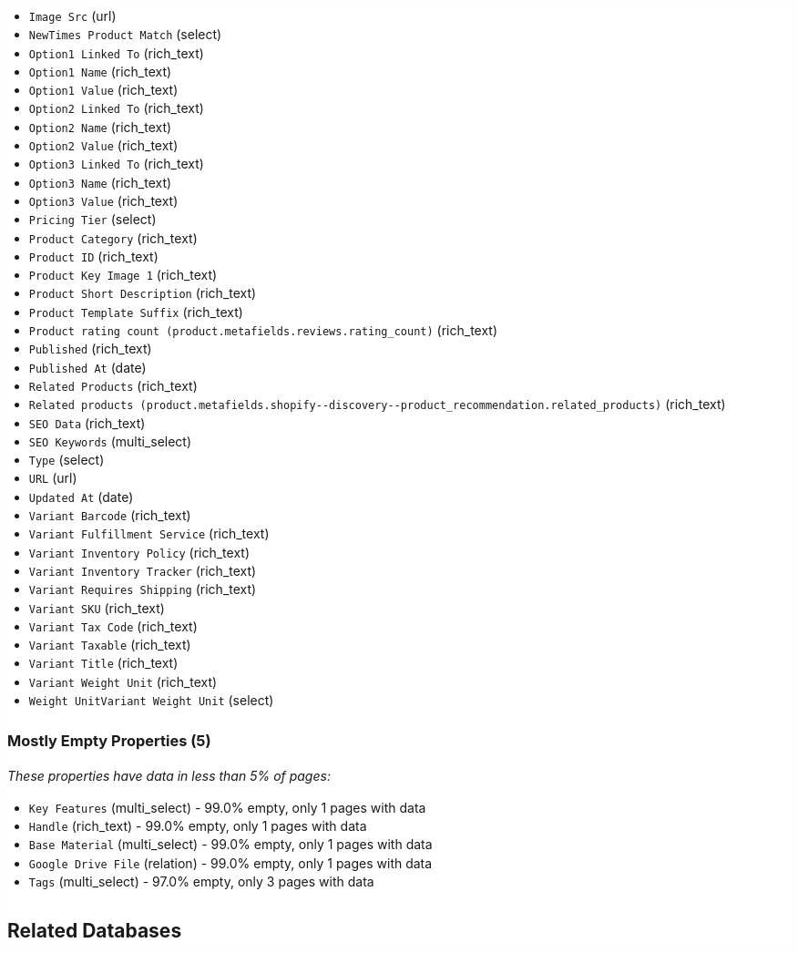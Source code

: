 - `Image Src` (url)
- `NewTimes Product Match` (select)
- `Option1 Linked To` (rich_text)
- `Option1 Name` (rich_text)
- `Option1 Value` (rich_text)
- `Option2 Linked To` (rich_text)
- `Option2 Name` (rich_text)
- `Option2 Value` (rich_text)
- `Option3 Linked To` (rich_text)
- `Option3 Name` (rich_text)
- `Option3 Value` (rich_text)
- `Pricing Tier` (select)
- `Product Category` (rich_text)
- `Product ID` (rich_text)
- `Product Key Image 1` (rich_text)
- `Product Short Description` (rich_text)
- `Product Template Suffix` (rich_text)
- `Product rating count (product.metafields.reviews.rating_count)` (rich_text)
- `Published` (rich_text)
- `Published At` (date)
- `Related Products` (rich_text)
- `Related products (product.metafields.shopify--discovery--product_recommendation.related_products)` (rich_text)
- `SEO Data` (rich_text)
- `SEO Keywords` (multi_select)
- `Type` (select)
- `URL` (url)
- `Updated At` (date)
- `Variant Barcode` (rich_text)
- `Variant Fulfillment Service` (rich_text)
- `Variant Inventory Policy` (rich_text)
- `Variant Inventory Tracker` (rich_text)
- `Variant Requires Shipping` (rich_text)
- `Variant SKU` (rich_text)
- `Variant Tax Code` (rich_text)
- `Variant Taxable` (rich_text)
- `Variant Title` (rich_text)
- `Variant Weight Unit` (rich_text)
- `Weight UnitVariant Weight Unit` (select)

### Mostly Empty Properties (5)
*These properties have data in less than 5% of pages:*

- `Key Features` (multi_select) - 99.0% empty, only 1 pages with data
- `Handle` (rich_text) - 99.0% empty, only 1 pages with data
- `Base Material` (multi_select) - 99.0% empty, only 1 pages with data
- `Google Drive File` (relation) - 99.0% empty, only 1 pages with data
- `Tags` (multi_select) - 97.0% empty, only 3 pages with data

## Related Databases
